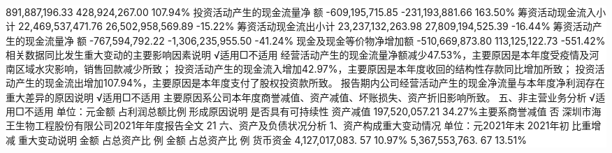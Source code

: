 891,887,196.33
428,924,267.00
107.94%
投资活动产生的现金流量净
额
-609,195,715.85
-231,193,881.66
163.50%
筹资活动现金流入小计
22,469,537,471.76
26,502,958,569.89
-15.22%
筹资活动现金流出小计
23,237,132,263.98
27,809,194,525.39
-16.44%
筹资活动产生的现金流量净
额
-767,594,792.22
-1,306,235,955.50
-41.24%
现金及现金等价物净增加额
-510,669,873.80
113,125,122.73
-551.42%
相关数据同比发生重大变动的主要影响因素说明
√适用□不适用
经营活动产生的现金流量净额减少47.53%，主要原因是本年度受疫情及河南区域水灾影响，销售回款减少所致；
投资活动产生的现金流入增加42.97%，主要原因是本年度收回的结构性存款同比增加所致；
投资活动产生的现金流出增加107.94%，主要原因是本年度支付了股权投资款所致。
报告期内公司经营活动产生的现金净流量与本年度净利润存在重大差异的原因说明
√适用□不适用
主要原因系公司本年度商誉减值、资产减值、坏账损失、资产折旧影响所致。
五、非主营业务分析
√适用□不适用
单位：元金额
占利润总额比例
形成原因说明
是否具有可持续性
资产减值
197,520,057.21
34.27%主要系商誉减值
否
深圳市海王生物工程股份有限公司2021年年度报告全文
21
六、资产及负债状况分析
1、资产构成重大变动情况
单位：元2021年末
2021年初
比重增减
重大变动说明
金额
占总资产比
例
金额
占总资产比
例
货币资金
4,127,017,083.
57
10.97%
5,367,553,763.
67
13.51%